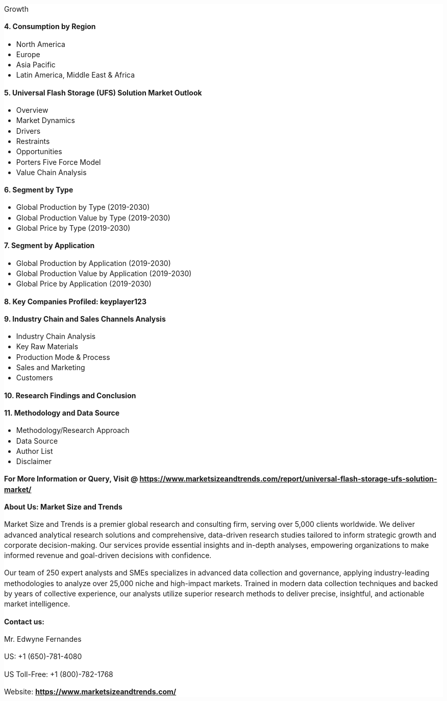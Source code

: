 Growth</li></ul><p><strong>4. Consumption by Region</strong></p><ul><li>North America</li><li>Europe</li><li>Asia Pacific</li><li>Latin America, Middle East &amp; Africa</li></ul><p><strong>5. Universal Flash Storage (UFS) Solution Market Outlook</strong></p><ul><li>Overview</li><li>Market Dynamics</li><li>Drivers</li><li>Restraints</li><li>Opportunities</li><li>Porters Five Force Model</li><li>Value Chain Analysis&nbsp;</li></ul><p><strong>6. Segment by Type</strong></p><ul><li>Global Production by Type (2019-2030)</li><li>Global Production Value by Type (2019-2030)</li><li>Global Price by Type (2019-2030)</li></ul><p><strong>7. Segment by Application</strong></p><ul><li>Global Production by Application (2019-2030)</li><li>Global Production Value by Application (2019-2030)</li><li>Global Price by Application (2019-2030)</li></ul><p><strong>8. Key Companies Profiled: keyplayer123</strong></p><p><strong>9. Industry Chain and Sales Channels Analysis</strong></p><ul><li>Industry Chain Analysis</li><li>Key Raw Materials</li><li>Production Mode &amp; Process</li><li>Sales and Marketing</li><li>Customers</li></ul><p><strong>10. Research Findings and Conclusion</strong></p><p><strong>11. Methodology and Data Source</strong></p><ul><li>Methodology/Research Approach</li><li>Data Source</li><li>Author List</li><li>Disclaimer</li></ul></p><p><strong>For More Information or Query, Visit @ <a href="https://www.marketsizeandtrends.com/report/universal-flash-storage-ufs-solution-market/">https://www.marketsizeandtrends.com/report/universal-flash-storage-ufs-solution-market/</a></strong></p><p><strong>About Us: Market Size and Trends</strong></p><p>Market Size and Trends is a premier global research and consulting firm, serving over 5,000 clients worldwide. We deliver advanced analytical research solutions and comprehensive, data-driven research studies tailored to inform strategic growth and corporate decision-making. Our services provide essential insights and in-depth analyses, empowering organizations to make informed revenue and goal-driven decisions with confidence.</p><p>Our team of 250 expert analysts and SMEs specializes in advanced data collection and governance, applying industry-leading methodologies to analyze over 25,000 niche and high-impact markets. Trained in modern data collection techniques and backed by years of collective experience, our analysts utilize superior research methods to deliver precise, insightful, and actionable market intelligence.</p><p><strong>Contact us:</strong></p><p>Mr. Edwyne Fernandes</p><p>US: +1 (650)-781-4080</p><p>US Toll-Free: +1 (800)-782-1768</p><p>Website: <strong><a href="https://www.marketsizeandtrends.com/">https://www.marketsizeandtrends.com/</a></strong></p>
